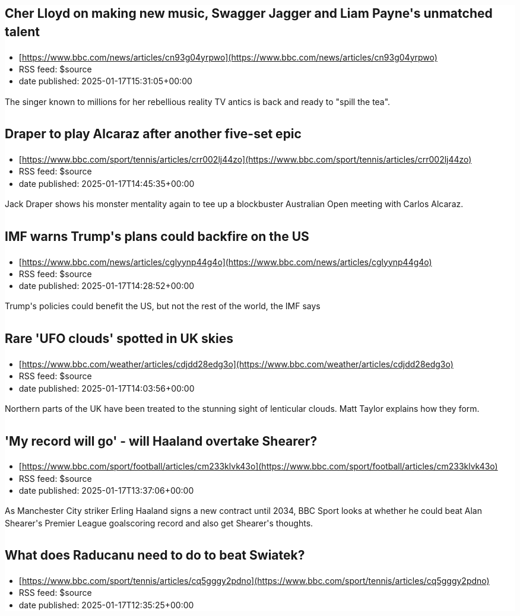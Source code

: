 ## Cher Lloyd on making new music, Swagger Jagger and Liam Payne's unmatched talent
 - [https://www.bbc.com/news/articles/cn93g04yrpwo](https://www.bbc.com/news/articles/cn93g04yrpwo)
 - RSS feed: $source
 - date published: 2025-01-17T15:31:05+00:00

The singer known to millions for her rebellious reality TV antics is back and ready to "spill the tea".

## Draper to play Alcaraz after another five-set epic
 - [https://www.bbc.com/sport/tennis/articles/crr002lj44zo](https://www.bbc.com/sport/tennis/articles/crr002lj44zo)
 - RSS feed: $source
 - date published: 2025-01-17T14:45:35+00:00

Jack Draper shows his monster mentality again to tee up a blockbuster Australian Open meeting with Carlos Alcaraz.

## IMF warns Trump's plans could backfire on the US
 - [https://www.bbc.com/news/articles/cglyynp44g4o](https://www.bbc.com/news/articles/cglyynp44g4o)
 - RSS feed: $source
 - date published: 2025-01-17T14:28:52+00:00

Trump's policies could benefit the US, but not the rest of the world, the IMF says

## Rare 'UFO clouds' spotted in UK skies
 - [https://www.bbc.com/weather/articles/cdjdd28edg3o](https://www.bbc.com/weather/articles/cdjdd28edg3o)
 - RSS feed: $source
 - date published: 2025-01-17T14:03:56+00:00

Northern parts of the UK have been treated to the stunning sight of lenticular clouds. Matt Taylor explains how they form.

## 'My record will go' - will Haaland overtake Shearer?
 - [https://www.bbc.com/sport/football/articles/cm233klvk43o](https://www.bbc.com/sport/football/articles/cm233klvk43o)
 - RSS feed: $source
 - date published: 2025-01-17T13:37:06+00:00

As Manchester City striker Erling Haaland signs a new contract until 2034, BBC Sport looks at whether he could beat Alan Shearer's Premier League goalscoring record and also get Shearer's thoughts.

## What does Raducanu need to do to beat Swiatek?
 - [https://www.bbc.com/sport/tennis/articles/cq5gggy2pdno](https://www.bbc.com/sport/tennis/articles/cq5gggy2pdno)
 - RSS feed: $source
 - date published: 2025-01-17T12:35:25+00:00
